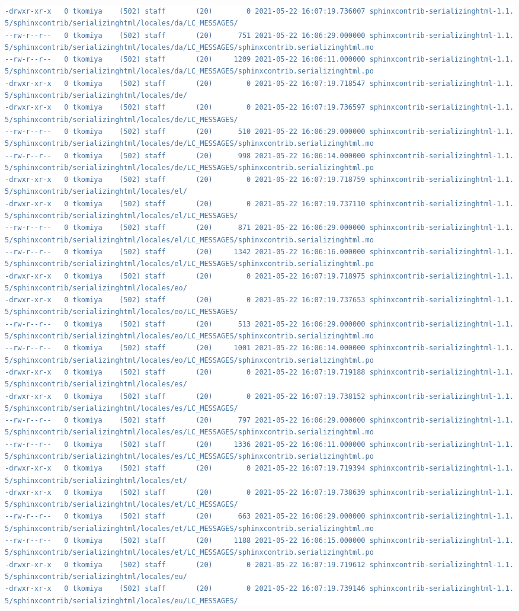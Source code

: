 ```diff
-drwxr-xr-x   0 tkomiya    (502) staff       (20)        0 2021-05-22 16:07:19.736007 sphinxcontrib-serializinghtml-1.1.5/sphinxcontrib/serializinghtml/locales/da/LC_MESSAGES/
--rw-r--r--   0 tkomiya    (502) staff       (20)      751 2021-05-22 16:06:29.000000 sphinxcontrib-serializinghtml-1.1.5/sphinxcontrib/serializinghtml/locales/da/LC_MESSAGES/sphinxcontrib.serializinghtml.mo
--rw-r--r--   0 tkomiya    (502) staff       (20)     1209 2021-05-22 16:06:11.000000 sphinxcontrib-serializinghtml-1.1.5/sphinxcontrib/serializinghtml/locales/da/LC_MESSAGES/sphinxcontrib.serializinghtml.po
-drwxr-xr-x   0 tkomiya    (502) staff       (20)        0 2021-05-22 16:07:19.718547 sphinxcontrib-serializinghtml-1.1.5/sphinxcontrib/serializinghtml/locales/de/
-drwxr-xr-x   0 tkomiya    (502) staff       (20)        0 2021-05-22 16:07:19.736597 sphinxcontrib-serializinghtml-1.1.5/sphinxcontrib/serializinghtml/locales/de/LC_MESSAGES/
--rw-r--r--   0 tkomiya    (502) staff       (20)      510 2021-05-22 16:06:29.000000 sphinxcontrib-serializinghtml-1.1.5/sphinxcontrib/serializinghtml/locales/de/LC_MESSAGES/sphinxcontrib.serializinghtml.mo
--rw-r--r--   0 tkomiya    (502) staff       (20)      998 2021-05-22 16:06:14.000000 sphinxcontrib-serializinghtml-1.1.5/sphinxcontrib/serializinghtml/locales/de/LC_MESSAGES/sphinxcontrib.serializinghtml.po
-drwxr-xr-x   0 tkomiya    (502) staff       (20)        0 2021-05-22 16:07:19.718759 sphinxcontrib-serializinghtml-1.1.5/sphinxcontrib/serializinghtml/locales/el/
-drwxr-xr-x   0 tkomiya    (502) staff       (20)        0 2021-05-22 16:07:19.737110 sphinxcontrib-serializinghtml-1.1.5/sphinxcontrib/serializinghtml/locales/el/LC_MESSAGES/
--rw-r--r--   0 tkomiya    (502) staff       (20)      871 2021-05-22 16:06:29.000000 sphinxcontrib-serializinghtml-1.1.5/sphinxcontrib/serializinghtml/locales/el/LC_MESSAGES/sphinxcontrib.serializinghtml.mo
--rw-r--r--   0 tkomiya    (502) staff       (20)     1342 2021-05-22 16:06:16.000000 sphinxcontrib-serializinghtml-1.1.5/sphinxcontrib/serializinghtml/locales/el/LC_MESSAGES/sphinxcontrib.serializinghtml.po
-drwxr-xr-x   0 tkomiya    (502) staff       (20)        0 2021-05-22 16:07:19.718975 sphinxcontrib-serializinghtml-1.1.5/sphinxcontrib/serializinghtml/locales/eo/
-drwxr-xr-x   0 tkomiya    (502) staff       (20)        0 2021-05-22 16:07:19.737653 sphinxcontrib-serializinghtml-1.1.5/sphinxcontrib/serializinghtml/locales/eo/LC_MESSAGES/
--rw-r--r--   0 tkomiya    (502) staff       (20)      513 2021-05-22 16:06:29.000000 sphinxcontrib-serializinghtml-1.1.5/sphinxcontrib/serializinghtml/locales/eo/LC_MESSAGES/sphinxcontrib.serializinghtml.mo
--rw-r--r--   0 tkomiya    (502) staff       (20)     1001 2021-05-22 16:06:14.000000 sphinxcontrib-serializinghtml-1.1.5/sphinxcontrib/serializinghtml/locales/eo/LC_MESSAGES/sphinxcontrib.serializinghtml.po
-drwxr-xr-x   0 tkomiya    (502) staff       (20)        0 2021-05-22 16:07:19.719188 sphinxcontrib-serializinghtml-1.1.5/sphinxcontrib/serializinghtml/locales/es/
-drwxr-xr-x   0 tkomiya    (502) staff       (20)        0 2021-05-22 16:07:19.738152 sphinxcontrib-serializinghtml-1.1.5/sphinxcontrib/serializinghtml/locales/es/LC_MESSAGES/
--rw-r--r--   0 tkomiya    (502) staff       (20)      797 2021-05-22 16:06:29.000000 sphinxcontrib-serializinghtml-1.1.5/sphinxcontrib/serializinghtml/locales/es/LC_MESSAGES/sphinxcontrib.serializinghtml.mo
--rw-r--r--   0 tkomiya    (502) staff       (20)     1336 2021-05-22 16:06:11.000000 sphinxcontrib-serializinghtml-1.1.5/sphinxcontrib/serializinghtml/locales/es/LC_MESSAGES/sphinxcontrib.serializinghtml.po
-drwxr-xr-x   0 tkomiya    (502) staff       (20)        0 2021-05-22 16:07:19.719394 sphinxcontrib-serializinghtml-1.1.5/sphinxcontrib/serializinghtml/locales/et/
-drwxr-xr-x   0 tkomiya    (502) staff       (20)        0 2021-05-22 16:07:19.738639 sphinxcontrib-serializinghtml-1.1.5/sphinxcontrib/serializinghtml/locales/et/LC_MESSAGES/
--rw-r--r--   0 tkomiya    (502) staff       (20)      663 2021-05-22 16:06:29.000000 sphinxcontrib-serializinghtml-1.1.5/sphinxcontrib/serializinghtml/locales/et/LC_MESSAGES/sphinxcontrib.serializinghtml.mo
--rw-r--r--   0 tkomiya    (502) staff       (20)     1188 2021-05-22 16:06:15.000000 sphinxcontrib-serializinghtml-1.1.5/sphinxcontrib/serializinghtml/locales/et/LC_MESSAGES/sphinxcontrib.serializinghtml.po
-drwxr-xr-x   0 tkomiya    (502) staff       (20)        0 2021-05-22 16:07:19.719612 sphinxcontrib-serializinghtml-1.1.5/sphinxcontrib/serializinghtml/locales/eu/
-drwxr-xr-x   0 tkomiya    (502) staff       (20)        0 2021-05-22 16:07:19.739146 sphinxcontrib-serializinghtml-1.1.5/sphinxcontrib/serializinghtml/locales/eu/LC_MESSAGES/
```